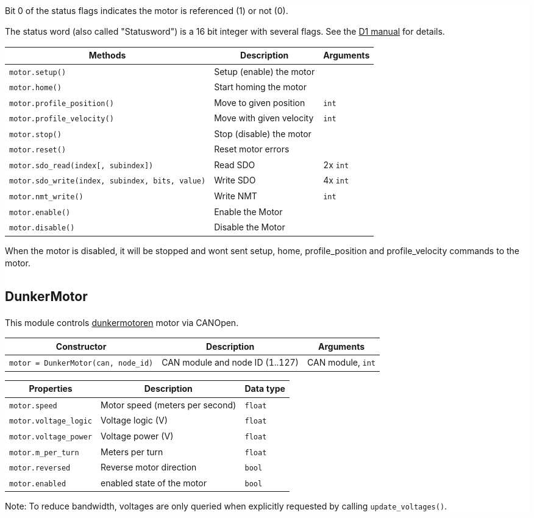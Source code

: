 
Bit 0 of the status flags indicates the motor is referenced (1) or not (0).

The status word (also called "Statusword") is a 16 bit integer with several flags. See the [D1 manual](https://www.igus.eu/product/D1) for details.

| Methods                                         | Description              | Arguments |
| ----------------------------------------------- | ------------------------ | --------- |
| `motor.setup()`                                 | Setup (enable) the motor |           |
| `motor.home()`                                  | Start homing the motor   |           |
| `motor.profile_position()`                      | Move to given position   | `int`     |
| `motor.profile_velocity()`                      | Move with given velocity | `int`     |
| `motor.stop()`                                  | Stop (disable) the motor |           |
| `motor.reset()`                                 | Reset motor errors       |           |
| `motor.sdo_read(index[, subindex])`             | Read SDO                 | 2x `int`  |
| `motor.sdo_write(index, subindex, bits, value)` | Write SDO                | 4x `int`  |
| `motor.nmt_write()`                             | Write NMT                | `int`     |
| `motor.enable()`                                | Enable the Motor         |           |
| `motor.disable()`                               | Disable the Motor        |           |

When the motor is disabled, it will be stopped and wont sent setup, home, profile_position and profile_velocity commands to the motor.

## DunkerMotor

This module controls [dunkermotoren](https://www.dunkermotoren.de/) motor via CANOpen.

| Constructor                         | Description                     | Arguments         |
| ----------------------------------- | ------------------------------- | ----------------- |
| `motor = DunkerMotor(can, node_id)` | CAN module and node ID (1..127) | CAN module, `int` |

| Properties            | Description                     | Data type |
| --------------------- | ------------------------------- | --------- |
| `motor.speed`         | Motor speed (meters per second) | `float`   |
| `motor.voltage_logic` | Voltage logic (V)               | `float`   |
| `motor.voltage_power` | Voltage power (V)               | `float`   |
| `motor.m_per_turn`    | Meters per turn                 | `float`   |
| `motor.reversed`      | Reverse motor direction         | `bool`    |
| `motor.enabled`       | enabled state of the motor      | `bool`    |

Note: To reduce bandwidth, voltages are only queried when explicitly requested by calling `update_voltages()`.
